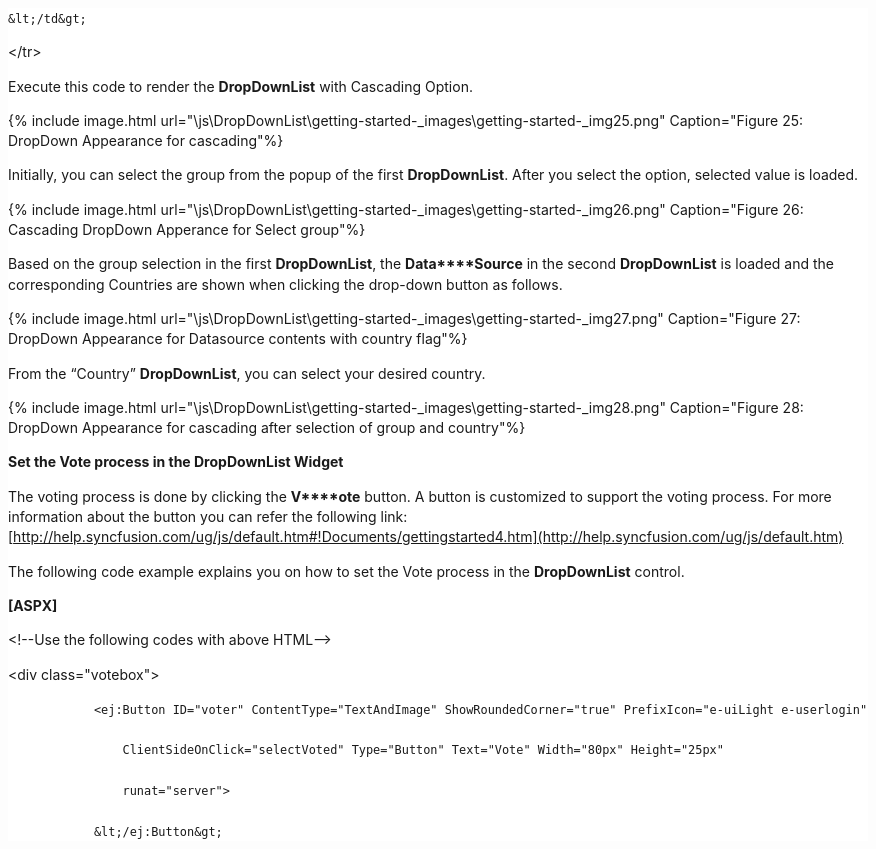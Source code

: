     &lt;/td&gt;

&lt;/tr&gt;





Execute this code to render the **DropDownList** with Cascading Option.  



{% include image.html url="\js\DropDownList\getting-started-_images\getting-started-_img25.png" Caption="Figure 25: DropDown Appearance for cascading"%}

Initially, you can select the group from the popup of the first **DropDownList**. After you select the option, selected value is loaded. 



{% include image.html url="\js\DropDownList\getting-started-_images\getting-started-_img26.png" Caption="Figure 26: Cascading DropDown Apperance for Select group"%}

Based on the group selection in the first **DropDownList**, the **Data****Source** in the second **DropDownList** is loaded and the corresponding Countries are shown when clicking the drop-down button as follows.



{% include image.html url="\js\DropDownList\getting-started-_images\getting-started-_img27.png" Caption="Figure 27: DropDown Appearance for Datasource contents with country flag"%}

From the “Country” **DropDownList**, you can select your desired country.



{% include image.html url="\js\DropDownList\getting-started-_images\getting-started-_img28.png" Caption="Figure 28: DropDown Appearance for cascading after selection of group and country"%}

**Set the Vote process in the DropDownList Widget**

The voting process is done by clicking the **V****ote** button. A button is customized to support the voting process. For more information about the button you can refer the following link:[http://help.syncfusion.com/ug/js/default.htm#!Documents/gettingstarted4.htm](http://help.syncfusion.com/ug/js/default.htm)

The following code example explains you on how to set the Vote process in the **DropDownList** control.



**[ASPX]**

&lt;!--Use the following codes with above HTML--&gt;

&lt;div class="votebox"&gt;

                <ej:Button ID="voter" ContentType="TextAndImage" ShowRoundedCorner="true" PrefixIcon="e-uiLight e-userlogin"

                    ClientSideOnClick="selectVoted" Type="Button" Text="Vote" Width="80px" Height="25px"

                    runat="server">

                &lt;/ej:Button&gt;
